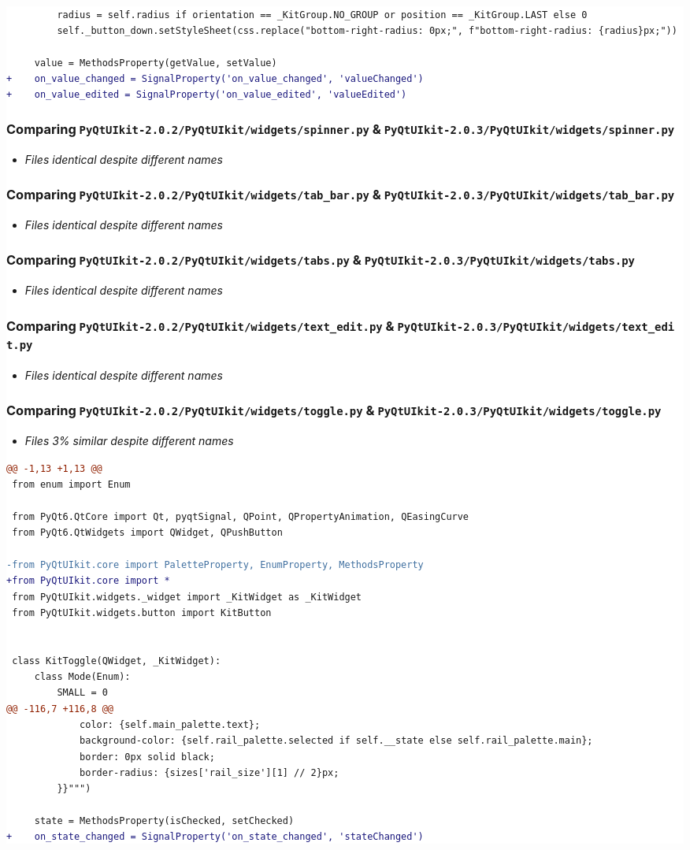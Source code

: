 ```diff
         radius = self.radius if orientation == _KitGroup.NO_GROUP or position == _KitGroup.LAST else 0
         self._button_down.setStyleSheet(css.replace("bottom-right-radius: 0px;", f"bottom-right-radius: {radius}px;"))
 
     value = MethodsProperty(getValue, setValue)
+    on_value_changed = SignalProperty('on_value_changed', 'valueChanged')
+    on_value_edited = SignalProperty('on_value_edited', 'valueEdited')
```

### Comparing `PyQtUIkit-2.0.2/PyQtUIkit/widgets/spinner.py` & `PyQtUIkit-2.0.3/PyQtUIkit/widgets/spinner.py`

 * *Files identical despite different names*

### Comparing `PyQtUIkit-2.0.2/PyQtUIkit/widgets/tab_bar.py` & `PyQtUIkit-2.0.3/PyQtUIkit/widgets/tab_bar.py`

 * *Files identical despite different names*

### Comparing `PyQtUIkit-2.0.2/PyQtUIkit/widgets/tabs.py` & `PyQtUIkit-2.0.3/PyQtUIkit/widgets/tabs.py`

 * *Files identical despite different names*

### Comparing `PyQtUIkit-2.0.2/PyQtUIkit/widgets/text_edit.py` & `PyQtUIkit-2.0.3/PyQtUIkit/widgets/text_edit.py`

 * *Files identical despite different names*

### Comparing `PyQtUIkit-2.0.2/PyQtUIkit/widgets/toggle.py` & `PyQtUIkit-2.0.3/PyQtUIkit/widgets/toggle.py`

 * *Files 3% similar despite different names*

```diff
@@ -1,13 +1,13 @@
 from enum import Enum
 
 from PyQt6.QtCore import Qt, pyqtSignal, QPoint, QPropertyAnimation, QEasingCurve
 from PyQt6.QtWidgets import QWidget, QPushButton
 
-from PyQtUIkit.core import PaletteProperty, EnumProperty, MethodsProperty
+from PyQtUIkit.core import *
 from PyQtUIkit.widgets._widget import _KitWidget as _KitWidget
 from PyQtUIkit.widgets.button import KitButton
 
 
 class KitToggle(QWidget, _KitWidget):
     class Mode(Enum):
         SMALL = 0
@@ -116,7 +116,8 @@
             color: {self.main_palette.text};
             background-color: {self.rail_palette.selected if self.__state else self.rail_palette.main};
             border: 0px solid black;
             border-radius: {sizes['rail_size'][1] // 2}px;
         }}""")
 
     state = MethodsProperty(isChecked, setChecked)
+    on_state_changed = SignalProperty('on_state_changed', 'stateChanged')
```
